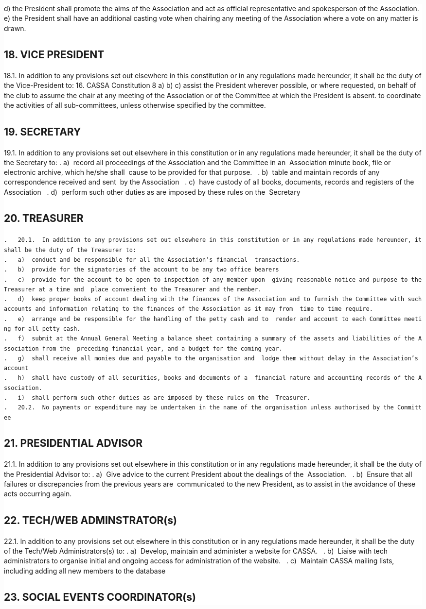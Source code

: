 d) the President shall promote the aims of the Association and act as official representative and spokesperson of the Association. 
e) the President shall have an additional casting vote when chairing any meeting of the Association where a vote on any matter is drawn. 
## 18. VICE PRESIDENT 
18.1. In addition to any provisions set out elsewhere in this constitution or in any regulations made hereunder, it shall be the duty of the Vice-President to: 
16. 
CASSA Constitution 
8 
a) b) c) 
assist the President wherever possible, or where requested, on behalf of the club to assume the chair at any meeting of the Association or of the Committee at which the President is absent. 
to coordinate the activities of all sub-committees, unless otherwise specified by the committee. 
## 19. SECRETARY 
19.1. In addition to any provisions set out elsewhere in this constitution or in any regulations made hereunder, it shall be the duty of the Secretary to: 
	.	a)  record all proceedings of the Association and the Committee in an  Association minute book, file or electronic archive, which he/she shall  cause to be provided for that purpose.  
	.	b)  table and maintain records of any correspondence received and sent  by the Association  
	.	c)  have custody of all books, documents, records and registers of the  Association  
	.	d)  perform such other duties as are imposed by these rules on the  Secretary  
## 20. TREASURER 
	.	20.1.  In addition to any provisions set out elsewhere in this constitution or in any regulations made hereunder, it shall be the duty of the Treasurer to: 
	.	a)  conduct and be responsible for all the Association’s financial  transactions.  
	.	b)  provide for the signatories of the account to be any two office bearers  
	.	c)  provide for the account to be open to inspection of any member upon  giving reasonable notice and purpose to the Treasurer at a time and  place convenient to the Treasurer and the member.  
	.	d)  keep proper books of account dealing with the finances of the Association and to furnish the Committee with such accounts and information relating to the finances of the Association as it may from  time to time require.  
	.	e)  arrange and be responsible for the handling of the petty cash and to  render and account to each Committee meeting for all petty cash.  
	.	f)  submit at the Annual General Meeting a balance sheet containing a summary of the assets and liabilities of the Association from the  preceding financial year, and a budget for the coming year.  
	.	g)  shall receive all monies due and payable to the organisation and  lodge them without delay in the Association’s account  
	.	h)  shall have custody of all securities, books and documents of a  financial nature and accounting records of the Association.  
	.	i)  shall perform such other duties as are imposed by these rules on the  Treasurer.  
	.	20.2.  No payments or expenditure may be undertaken in the name of the organisation unless authorised by the Committee 
## 21. PRESIDENTIAL ADVISOR 
21.1. In addition to any provisions set out elsewhere in this constitution or in any regulations made hereunder, it shall be the duty of the Presidential Advisor to: 
	.	a)  Give advice to the current President about the dealings of the  Association.  
	.	b)  Ensure that all failures or discrepancies from the previous years are  communicated to the new President, as to assist in the avoidance of these acts occurring again.  
## 22. TECH/WEB ADMINSTRATOR(s) 
22.1. In addition to any provisions set out elsewhere in this constitution or in any regulations made hereunder, it shall be the duty of the Tech/Web Administrators(s) to: 
	.	a)  Develop, maintain and administer a website for CASSA.  
	.	b)  Liaise with tech administrators to organise initial and ongoing access for administration of the website.  
	.	c)  Maintain CASSA mailing lists, including adding all new members to the database  
## 23. SOCIAL EVENTS COORDINATOR(s) 